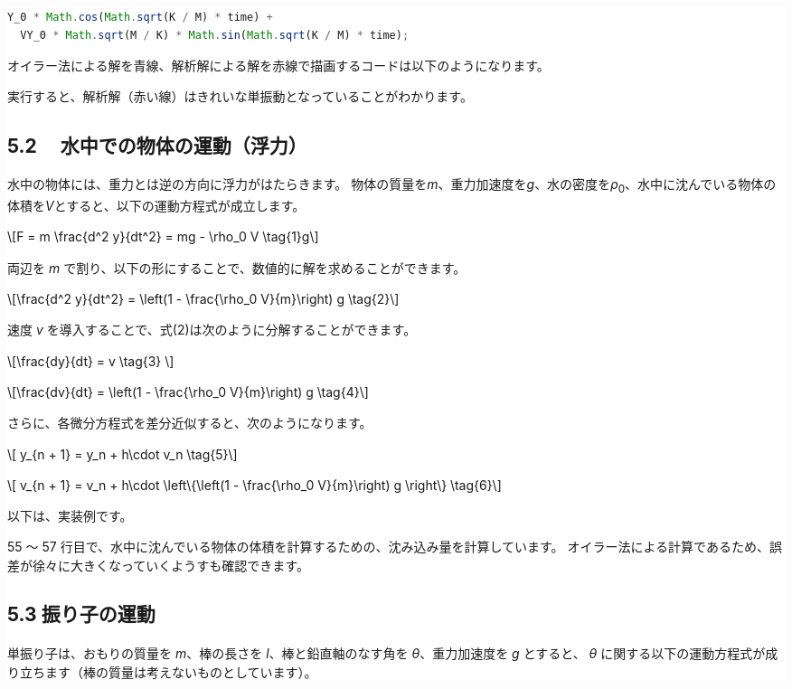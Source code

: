 ```javascript
Y_0 * Math.cos(Math.sqrt(K / M) * time) +
  VY_0 * Math.sqrt(M / K) * Math.sin(Math.sqrt(K / M) * time);
```

オイラー法による解を青線、解析解による解を赤線で描画するコードは以下のようになります。

<iframe height="590" style="width: 100%;" scrolling="no" title="5-1-3" src="https://codepen.io/torukano/embed/rNmBOyx?defaultTab=js%2Cresult&editable=true&theme-id=39175" frameborder="no" loading="lazy" allowtransparency="true" allowfullscreen="true">
	See the Pen <a href="https://codepen.io/torukano/pen/rNmBOyx">
	5-1-3</a> by Toru Kano (<a href="https://codepen.io/torukano">@torukano</a>)
	on <a href="https://codepen.io">CodePen</a>.
</iframe>

実行すると、解析解（赤い線）はきれいな単振動となっていることがわかります。

## 5.2 　水中での物体の運動（浮力）

水中の物体には、重力とは逆の方向に浮力がはたらきます。
物体の質量を$m$、重力加速度を$g$、水の密度を$\rho_0$、水中に沈んでいる物体の体積を$V$とすると、以下の運動方程式が成立します。

<p class="equation">\[F = m \frac{d^2 y}{dt^2} = mg - \rho_0 V \tag{1}g\]</p>

両辺を $m$ で割り、以下の形にすることで、数値的に解を求めることができます。

<p class="equation">\[\frac{d^2 y}{dt^2} = \left(1 - \frac{\rho_0 V}{m}\right) g \tag{2}\]</p>

速度 $v$ を導入することで、式$(2)$は次のように分解することができます。

<p class="equation">\[\frac{dy}{dt} = v \tag{3} \]</p>
<p class="equation">\[\frac{dv}{dt} = \left(1 - \frac{\rho_0 V}{m}\right) g \tag{4}\]</p>

さらに、各微分方程式を差分近似すると、次のようになります。

<p class="equation">\[ y_{n + 1} = y_n + h\cdot v_n \tag{5}\]</p>
<p class="equation">\[ v_{n + 1} = v_n + h\cdot \left\{\left(1 - \frac{\rho_0 V}{m}\right) g \right\} \tag{6}\]</p>

以下は、実装例です。

<iframe height="590" style="width: 100%;" scrolling="no" title="5-2-1" src="https://codepen.io/torukano/embed/BaRBoJM?defaultTab=js%2Cresult&editable=true&theme-id=39175" frameborder="no" loading="lazy" allowtransparency="true" allowfullscreen="true">
	See the Pen <a href="https://codepen.io/torukano/pen/BaRBoJM">
	5-2-1</a> by Toru Kano (<a href="https://codepen.io/torukano">@torukano</a>)
	on <a href="https://codepen.io">CodePen</a>.
</iframe>

55 ～ 57 行目で、水中に沈んでいる物体の体積を計算するための、沈み込み量を計算しています。
オイラー法による計算であるため、誤差が徐々に大きくなっていくようすも確認できます。

## 5.3 振り子の運動

単振り子は、おもりの質量を $m$、棒の長さを $l$、棒と鉛直軸のなす角を $\theta$、重力加速度を $g$ とすると、
$\theta$ に関する以下の運動方程式が成り立ちます（棒の質量は考えないものとしています）。
